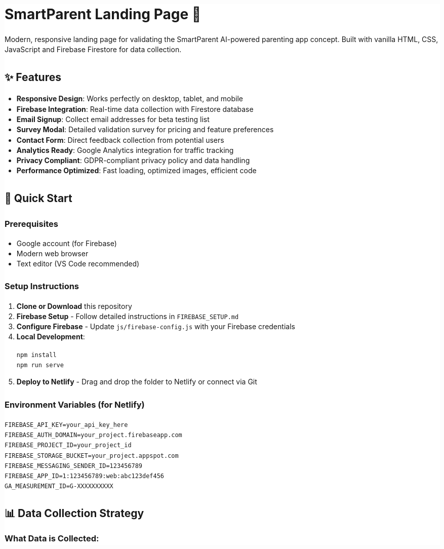 # SmartParent Landing Page 🤖

Modern, responsive landing page for validating the SmartParent AI-powered parenting app concept. Built with vanilla HTML, CSS, JavaScript and Firebase Firestore for data collection.

## ✨ Features

- **Responsive Design**: Works perfectly on desktop, tablet, and mobile
- **Firebase Integration**: Real-time data collection with Firestore database
- **Email Signup**: Collect email addresses for beta testing list
- **Survey Modal**: Detailed validation survey for pricing and feature preferences
- **Contact Form**: Direct feedback collection from potential users
- **Analytics Ready**: Google Analytics integration for traffic tracking
- **Privacy Compliant**: GDPR-compliant privacy policy and data handling
- **Performance Optimized**: Fast loading, optimized images, efficient code

## 🚀 Quick Start

### Prerequisites
- Google account (for Firebase)
- Modern web browser
- Text editor (VS Code recommended)

### Setup Instructions

1. **Clone or Download** this repository
2. **Firebase Setup** - Follow detailed instructions in `FIREBASE_SETUP.md`
3. **Configure Firebase** - Update `js/firebase-config.js` with your Firebase credentials
4. **Local Development**:
   ```bash
   npm install
   npm run serve
   ```
5. **Deploy to Netlify** - Drag and drop the folder to Netlify or connect via Git

### Environment Variables (for Netlify)
```env
FIREBASE_API_KEY=your_api_key_here
FIREBASE_AUTH_DOMAIN=your_project.firebaseapp.com
FIREBASE_PROJECT_ID=your_project_id
FIREBASE_STORAGE_BUCKET=your_project.appspot.com
FIREBASE_MESSAGING_SENDER_ID=123456789
FIREBASE_APP_ID=1:123456789:web:abc123def456
GA_MEASUREMENT_ID=G-XXXXXXXXXX
```

## 📊 Data Collection Strategy

### What Data is Collected:

